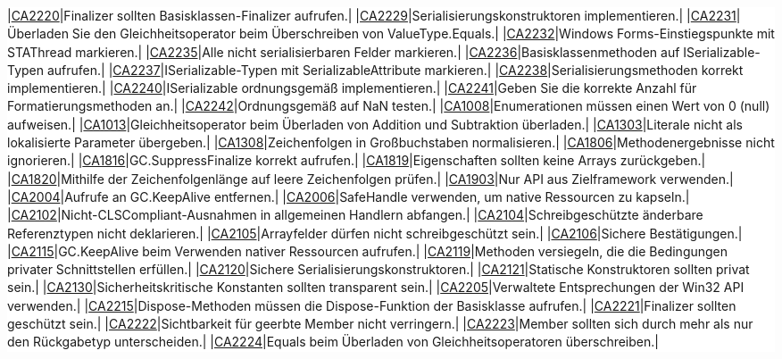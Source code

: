 |[CA2220](../code-quality/ca2220.md)|Finalizer sollten Basisklassen-Finalizer aufrufen.|
|[CA2229](/dotnet/fundamentals/code-analysis/quality-rules/ca2229)|Serialisierungskonstruktoren implementieren.|
|[CA2231](/dotnet/fundamentals/code-analysis/quality-rules/ca2231)|Überladen Sie den Gleichheitsoperator beim Überschreiben von ValueType.Equals.|
|[CA2232](../code-quality/ca2232.md)|Windows Forms-Einstiegspunkte mit STAThread markieren.|
|[CA2235](/dotnet/fundamentals/code-analysis/quality-rules/ca2235)|Alle nicht serialisierbaren Felder markieren.|
|[CA2236](../code-quality/ca2236.md)|Basisklassenmethoden auf ISerializable-Typen aufrufen.|
|[CA2237](/dotnet/fundamentals/code-analysis/quality-rules/ca2237)|ISerializable-Typen mit SerializableAttribute markieren.|
|[CA2238](../code-quality/ca2238.md)|Serialisierungsmethoden korrekt implementieren.|
|[CA2240](../code-quality/ca2240.md)|ISerializable ordnungsgemäß implementieren.|
|[CA2241](/dotnet/fundamentals/code-analysis/quality-rules/ca2241)|Geben Sie die korrekte Anzahl für Formatierungsmethoden an.|
|[CA2242](/dotnet/fundamentals/code-analysis/quality-rules/ca2242)|Ordnungsgemäß auf NaN testen.|
|[CA1008](/dotnet/fundamentals/code-analysis/quality-rules/ca1008)|Enumerationen müssen einen Wert von 0 (null) aufweisen.|
|[CA1013](../code-quality/ca1013.md)|Gleichheitsoperator beim Überladen von Addition und Subtraktion überladen.|
|[CA1303](/dotnet/fundamentals/code-analysis/quality-rules/ca1303)|Literale nicht als lokalisierte Parameter übergeben.|
|[CA1308](/dotnet/fundamentals/code-analysis/quality-rules/ca1308)|Zeichenfolgen in Großbuchstaben normalisieren.|
|[CA1806](/dotnet/fundamentals/code-analysis/quality-rules/ca1806)|Methodenergebnisse nicht ignorieren.|
|[CA1816](/dotnet/fundamentals/code-analysis/quality-rules/ca1816)|GC.SuppressFinalize korrekt aufrufen.|
|[CA1819](/dotnet/fundamentals/code-analysis/quality-rules/ca1819)|Eigenschaften sollten keine Arrays zurückgeben.|
|[CA1820](/dotnet/fundamentals/code-analysis/quality-rules/ca1820)|Mithilfe der Zeichenfolgenlänge auf leere Zeichenfolgen prüfen.|
|[CA1903](../code-quality/ca1903.md)|Nur API aus Zielframework verwenden.|
|[CA2004](../code-quality/ca2004.md)|Aufrufe an GC.KeepAlive entfernen.|
|[CA2006](../code-quality/ca2006.md)|SafeHandle verwenden, um native Ressourcen zu kapseln.|
|[CA2102](../code-quality/ca2102.md)|Nicht-CLSCompliant-Ausnahmen in allgemeinen Handlern abfangen.|
|[CA2104](../code-quality/ca2104.md)|Schreibgeschützte änderbare Referenztypen nicht deklarieren.|
|[CA2105](../code-quality/ca2105.md)|Arrayfelder dürfen nicht schreibgeschützt sein.|
|[CA2106](../code-quality/ca2106.md)|Sichere Bestätigungen.|
|[CA2115](../code-quality/ca2115.md)|GC.KeepAlive beim Verwenden nativer Ressourcen aufrufen.|
|[CA2119](/dotnet/fundamentals/code-analysis/quality-rules/ca2119)|Methoden versiegeln, die die Bedingungen privater Schnittstellen erfüllen.|
|[CA2120](../code-quality/ca2120.md)|Sichere Serialisierungskonstruktoren.|
|[CA2121](../code-quality/ca2121.md)|Statische Konstruktoren sollten privat sein.|
|[CA2130](../code-quality/ca2130.md)|Sicherheitskritische Konstanten sollten transparent sein.|
|[CA2205](../code-quality/ca2205.md)|Verwaltete Entsprechungen der Win32 API verwenden.|
|[CA2215](/dotnet/fundamentals/code-analysis/quality-rules/ca2215)|Dispose-Methoden müssen die Dispose-Funktion der Basisklasse aufrufen.|
|[CA2221](../code-quality/ca2221.md)|Finalizer sollten geschützt sein.|
|[CA2222](../code-quality/ca2222.md)|Sichtbarkeit für geerbte Member nicht verringern.|
|[CA2223](../code-quality/ca2223.md)|Member sollten sich durch mehr als nur den Rückgabetyp unterscheiden.|
|[CA2224](../code-quality/ca2224.md)|Equals beim Überladen von Gleichheitsoperatoren überschreiben.|